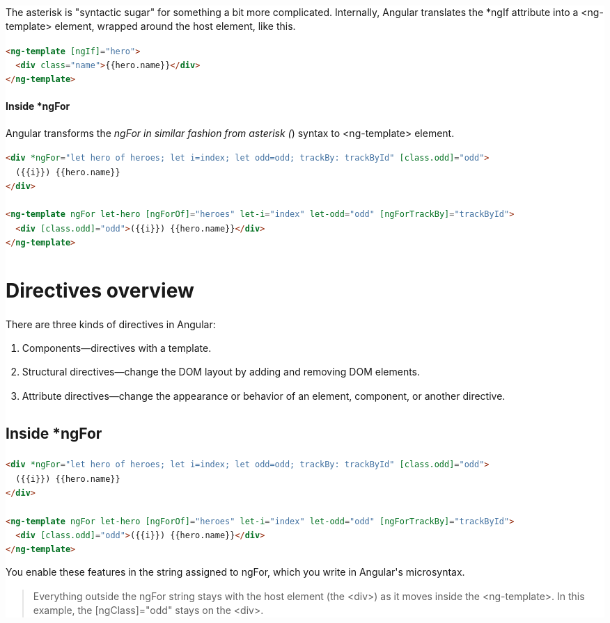 The asterisk is "syntactic sugar" for something a bit more complicated. Internally, Angular translates the *ngIf attribute into a \<ng-template> element, wrapped around the host element, like this.

``` html
<ng-template [ngIf]="hero">
  <div class="name">{{hero.name}}</div>
</ng-template>
```

#### Inside *ngFor

Angular transforms the *ngFor in similar fashion from asterisk (*) syntax to \<ng-template> element.

``` html
<div *ngFor="let hero of heroes; let i=index; let odd=odd; trackBy: trackById" [class.odd]="odd">
  ({{i}}) {{hero.name}}
</div>

<ng-template ngFor let-hero [ngForOf]="heroes" let-i="index" let-odd="odd" [ngForTrackBy]="trackById">
  <div [class.odd]="odd">({{i}}) {{hero.name}}</div>
</ng-template>
```

# Directives overview

There are three kinds of directives in Angular:

1. Components—directives with a template.

2. Structural directives—change the DOM layout by adding and removing DOM elements.

3. Attribute directives—change the appearance or behavior of an element, component, or another directive.

## Inside *ngFor

```html
<div *ngFor="let hero of heroes; let i=index; let odd=odd; trackBy: trackById" [class.odd]="odd">
  ({{i}}) {{hero.name}}
</div>

<ng-template ngFor let-hero [ngForOf]="heroes" let-i="index" let-odd="odd" [ngForTrackBy]="trackById">
  <div [class.odd]="odd">({{i}}) {{hero.name}}</div>
</ng-template>
```

You enable these features in the string assigned to ngFor, which you write in Angular's microsyntax.

> Everything outside the ngFor string stays with the host element (the \<div>) as it moves inside the \<ng-template>. In this example, the [ngClass]="odd" stays on the \<div>.
